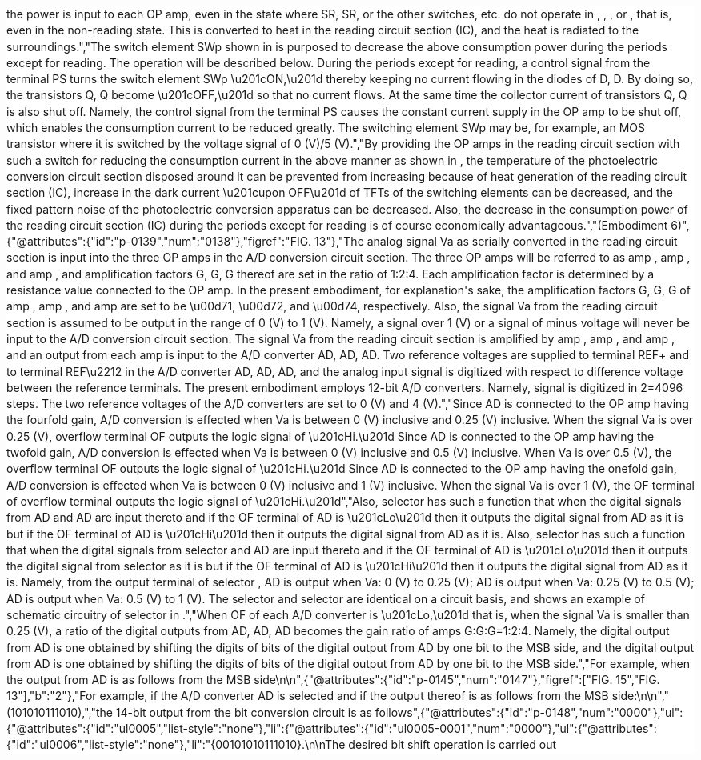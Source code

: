 the power is input to each OP amp, even in the state where SR, SR, or the other switches, etc. do not operate in , , , or , that is, even in the non-reading state. This is converted to heat in the reading circuit section (IC), and the heat is radiated to the surroundings.","The switch element SWp shown in  is purposed to decrease the above consumption power during the periods except for reading. The operation will be described below. During the periods except for reading, a control signal from the terminal PS turns the switch element SWp \u201cON,\u201d thereby keeping no current flowing in the diodes of D, D. By doing so, the transistors Q, Q become \u201cOFF,\u201d so that no current flows. At the same time the collector current of transistors Q, Q is also shut off. Namely, the control signal from the terminal PS causes the constant current supply in the OP amp to be shut off, which enables the consumption current to be reduced greatly. The switching element SWp may be, for example, an MOS transistor where it is switched by the voltage signal of 0 (V)\/5 (V).","By providing the OP amps in the reading circuit section with such a switch for reducing the consumption current in the above manner as shown in , the temperature of the photoelectric conversion circuit section disposed around it can be prevented from increasing because of heat generation of the reading circuit section (IC), increase in the dark current \u201cupon OFF\u201d of TFTs of the switching elements can be decreased, and the fixed pattern noise of the photoelectric conversion apparatus can be decreased. Also, the decrease in the consumption power of the reading circuit section (IC) during the periods except for reading is of course economically advantageous.","(Embodiment 6)",{"@attributes":{"id":"p-0139","num":"0138"},"figref":"FIG. 13"},"The analog signal Va as serially converted in the reading circuit section is input into the three OP amps in the A\/D conversion circuit section. The three OP amps will be referred to as amp , amp , and amp , and amplification factors G, G, G thereof are set in the ratio of 1:2:4. Each amplification factor is determined by a resistance value connected to the OP amp. In the present embodiment, for explanation's sake, the amplification factors G, G, G of amp , amp , and amp  are set to be \u00d71, \u00d72, and \u00d74, respectively. Also, the signal Va from the reading circuit section is assumed to be output in the range of 0 (V) to 1 (V). Namely, a signal over 1 (V) or a signal of minus voltage will never be input to the A\/D conversion circuit section. The signal Va from the reading circuit section is amplified by amp , amp , and amp , and an output from each amp is input to the A\/D converter AD, AD, AD. Two reference voltages are supplied to terminal REF+ and to terminal REF\u2212 in the A\/D converter AD, AD, AD, and the analog input signal is digitized with respect to difference voltage between the reference terminals. The present embodiment employs 12-bit A\/D converters. Namely, signal is digitized in 2=4096 steps. The two reference voltages of the A\/D converters are set to 0 (V) and 4 (V).","Since AD is connected to the OP amp having the fourfold gain, A\/D conversion is effected when Va is between 0 (V) inclusive and 0.25 (V) inclusive. When the signal Va is over 0.25 (V), overflow terminal OF outputs the logic signal of \u201cHi.\u201d Since AD is connected to the OP amp having the twofold gain, A\/D conversion is effected when Va is between 0 (V) inclusive and 0.5 (V) inclusive. When Va is over 0.5 (V), the overflow terminal OF outputs the logic signal of \u201cHi.\u201d Since AD is connected to the OP amp having the onefold gain, A\/D conversion is effected when Va is between 0 (V) inclusive and 1 (V) inclusive. When the signal Va is over 1 (V), the OF terminal of overflow terminal outputs the logic signal of \u201cHi.\u201d","Also, selector  has such a function that when the digital signals from AD and AD are input thereto and if the OF terminal of AD is \u201cLo\u201d then it outputs the digital signal from AD as it is but if the OF terminal of AD is \u201cHi\u201d then it outputs the digital signal from AD as it is. Also, selector  has such a function that when the digital signals from selector  and AD are input thereto and if the OF terminal of AD is \u201cLo\u201d then it outputs the digital signal from selector  as it is but if the OF terminal of AD is \u201cHi\u201d then it outputs the digital signal from AD as it is. Namely, from the output terminal of selector , AD is output when Va: 0 (V) to 0.25 (V); AD is output when Va: 0.25 (V) to 0.5 (V); AD is output when Va: 0.5 (V) to 1 (V). The selector  and selector  are identical on a circuit basis, and  shows an example of schematic circuitry of selector  in .","When OF of each A\/D converter is \u201cLo,\u201d that is, when the signal Va is smaller than 0.25 (V), a ratio of the digital outputs from AD, AD, AD becomes the gain ratio of amps G:G:G=1:2:4. Namely, the digital output from AD is one obtained by shifting the digits of bits of the digital output from AD by one bit to the MSB side, and the digital output from AD is one obtained by shifting the digits of bits of the digital output from AD by one bit to the MSB side.","For example, when the output from AD is as follows from the MSB side\n\n",{"@attributes":{"id":"p-0145","num":"0147"},"figref":["FIG. 15","FIG. 13"],"b":"2"},"For example, if the A\/D converter AD is selected and if the output thereof is as follows from the MSB side:\n\n","(101010111010),","the 14-bit output from the bit conversion circuit is as follows",{"@attributes":{"id":"p-0148","num":"0000"},"ul":{"@attributes":{"id":"ul0005","list-style":"none"},"li":{"@attributes":{"id":"ul0005-0001","num":"0000"},"ul":{"@attributes":{"id":"ul0006","list-style":"none"},"li":"{00101010111010}.\n\nThe desired bit shift operation is carried out